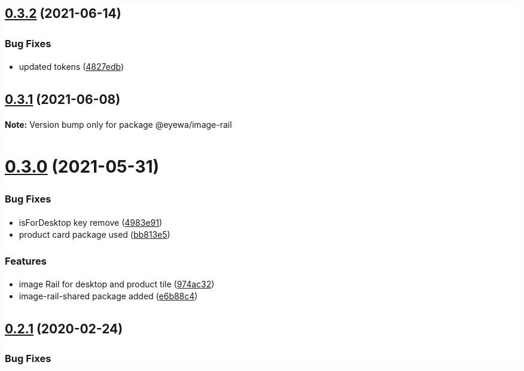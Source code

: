 



## [0.3.2](https://github.com/GunjanjainEyewa/fe-core/compare/@eyewa/image-rail@0.3.1...@eyewa/image-rail@0.3.2) (2021-06-14)


### Bug Fixes

* updated tokens ([4827edb](https://github.com/GunjanjainEyewa/fe-core/commit/4827edbbfbe6d0cd75e8eab13928a4b4b738a0c1))





## [0.3.1](https://github.com/GunjanjainEyewa/fe-core/compare/@eyewa/image-rail@0.3.0...@eyewa/image-rail@0.3.1) (2021-06-08)

**Note:** Version bump only for package @eyewa/image-rail





# [0.3.0](https://github.com/GunjanjainEyewa/fe-core/compare/@eyewa/image-rail@0.2.1...@eyewa/image-rail@0.3.0) (2021-05-31)


### Bug Fixes

* isForDesktop key remove ([4983e91](https://github.com/GunjanjainEyewa/fe-core/commit/4983e9118453a15d60da86e5a54f1ec71e636506))
* product card package used ([bb813e5](https://github.com/GunjanjainEyewa/fe-core/commit/bb813e5a36e46bccf22995ca36768de98ff869ed))


### Features

* image Rail for desktop and product tile ([974ac32](https://github.com/GunjanjainEyewa/fe-core/commit/974ac32619c4ebc14d8496ae26f999c574553fda))
* image-rail-shared package added ([e6b88c4](https://github.com/GunjanjainEyewa/fe-core/commit/e6b88c4989b7d84cbbb0b0853846d520ca9c2a19))





## [0.2.1](https://github.com/GunjanjainEyewa/fe-core/compare/@eyewa/image-rail@0.2.0...@eyewa/image-rail@0.2.1) (2020-02-24)


### Bug Fixes
